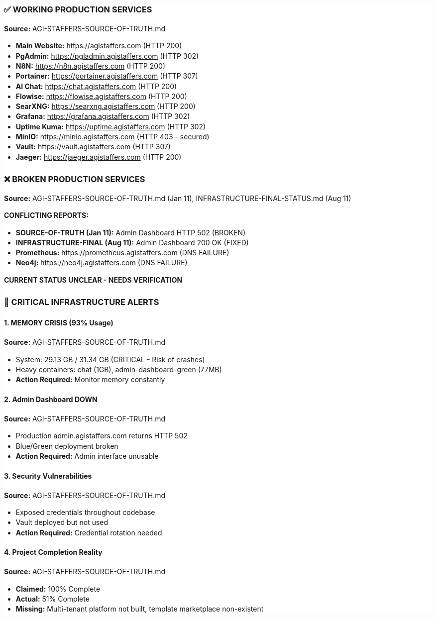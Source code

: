 ### ✅ WORKING PRODUCTION SERVICES
**Source:** AGI-STAFFERS-SOURCE-OF-TRUTH.md
- **Main Website:** https://agistaffers.com (HTTP 200)
- **PgAdmin:** https://pgladmin.agistaffers.com (HTTP 302)
- **N8N:** https://n8n.agistaffers.com (HTTP 200)
- **Portainer:** https://portainer.agistaffers.com (HTTP 307)
- **AI Chat:** https://chat.agistaffers.com (HTTP 200)
- **Flowise:** https://flowise.agistaffers.com (HTTP 200)
- **SearXNG:** https://searxng.agistaffers.com (HTTP 200)
- **Grafana:** https://grafana.agistaffers.com (HTTP 302)
- **Uptime Kuma:** https://uptime.agistaffers.com (HTTP 302)
- **MinIO:** https://minio.agistaffers.com (HTTP 403 - secured)
- **Vault:** https://vault.agistaffers.com (HTTP 307)
- **Jaeger:** https://jaeger.agistaffers.com (HTTP 200)

### ❌ BROKEN PRODUCTION SERVICES
**Source:** AGI-STAFFERS-SOURCE-OF-TRUTH.md (Jan 11), INFRASTRUCTURE-FINAL-STATUS.md (Aug 11)

**CONFLICTING REPORTS:**
- **SOURCE-OF-TRUTH (Jan 11):** Admin Dashboard HTTP 502 (BROKEN)
- **INFRASTRUCTURE-FINAL (Aug 11):** Admin Dashboard 200 OK (FIXED)
- **Prometheus:** https://prometheus.agistaffers.com (DNS FAILURE)
- **Neo4j:** https://neo4j.agistaffers.com (DNS FAILURE)

**CURRENT STATUS UNCLEAR - NEEDS VERIFICATION**

### 🚨 CRITICAL INFRASTRUCTURE ALERTS

#### 1. MEMORY CRISIS (93% Usage)
**Source:** AGI-STAFFERS-SOURCE-OF-TRUTH.md
- System: 29.13 GB / 31.34 GB (CRITICAL - Risk of crashes)
- Heavy containers: chat (1GB), admin-dashboard-green (77MB)
- **Action Required:** Monitor memory constantly

#### 2. Admin Dashboard DOWN
**Source:** AGI-STAFFERS-SOURCE-OF-TRUTH.md
- Production admin.agistaffers.com returns HTTP 502
- Blue/Green deployment broken
- **Action Required:** Admin interface unusable

#### 3. Security Vulnerabilities
**Source:** AGI-STAFFERS-SOURCE-OF-TRUTH.md
- Exposed credentials throughout codebase
- Vault deployed but not used
- **Action Required:** Credential rotation needed

#### 4. Project Completion Reality
**Source:** AGI-STAFFERS-SOURCE-OF-TRUTH.md
- **Claimed:** 100% Complete
- **Actual:** 51% Complete 
- **Missing:** Multi-tenant platform not built, template marketplace non-existent
